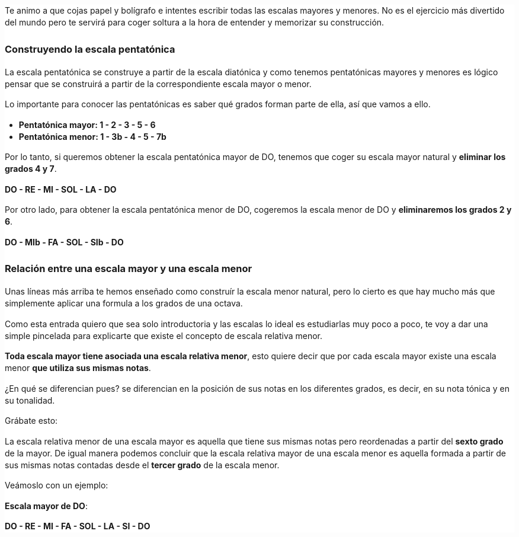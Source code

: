 Te animo a que cojas papel y bolígrafo e intentes escribir todas las escalas mayores y menores. 
No es el ejercicio más divertido del mundo pero te servirá para coger soltura a la hora de entender y memorizar su construcción.

### Construyendo la escala pentatónica

La escala pentatónica se construye a partir de la escala diatónica y como tenemos pentatónicas mayores y menores 
es lógico pensar que se construirá a partir de la correspondiente escala mayor o menor.

Lo importante para conocer las pentatónicas es saber qué grados forman parte de ella, así que vamos a ello.

* **Pentatónica mayor: 1 - 2 - 3 - 5 - 6**
* **Pentatónica menor: 1 - 3b - 4 - 5 - 7b**

Por lo tanto, si queremos obtener la escala pentatónica mayor de DO, 
tenemos que coger su escala mayor natural y **eliminar los grados 4 y 7**.

**DO - RE - MI - SOL - LA - DO**

Por otro lado, para obtener la escala pentatónica menor de DO, cogeremos la escala menor de DO y **eliminaremos los grados 2 y 6**.

**DO - MIb - FA - SOL - SIb - DO**

### Relación entre una escala mayor y una escala menor

Unas líneas más arriba te hemos enseñado como construír la escala menor natural, pero lo cierto es que hay mucho más que
simplemente aplicar una formula a los grados de una octava.

Como esta entrada quiero que sea solo introductoria y las escalas lo ideal es estudiarlas muy poco a poco, te voy a dar
una simple pincelada para explicarte que existe el concepto de escala relativa menor.

**Toda escala mayor tiene asociada una escala relativa menor**, esto quiere decir que por cada escala mayor existe una escala
menor **que utiliza sus mismas notas**.

¿En qué se diferencian pues? se diferencian en la posición de sus notas en los diferentes grados, es decir, en su nota tónica
y en su tonalidad.

Grábate esto:

La escala relativa menor de una escala mayor es aquella que tiene sus mismas notas pero reordenadas a partir del **sexto
grado** de la mayor. De igual manera podemos concluir que la escala relativa mayor de una escala menor es aquella
formada a partir de sus mismas notas contadas desde el **tercer grado** de la escala menor.

Veámoslo con un ejemplo:

**Escala mayor de DO**:

**DO - RE - MI - FA - SOL - LA - SI - DO**
